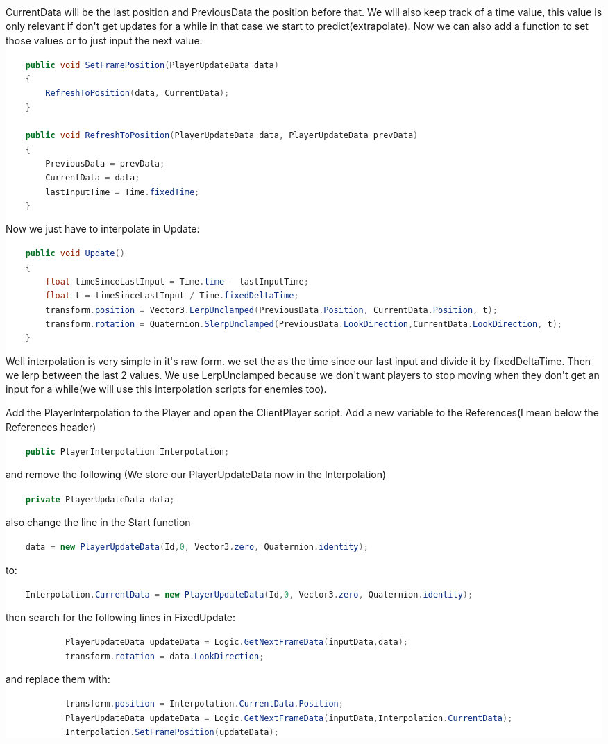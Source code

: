 CurrentData will be the last position and PreviousData the position before that. We will also keep track of a time value, this value is only relevant if don't get updates for a while in that case we start to predict(extrapolate). Now we can also add a function to set those values or to just input the next value:
```csharp
    public void SetFramePosition(PlayerUpdateData data)
    {
        RefreshToPosition(data, CurrentData);
    }

    public void RefreshToPosition(PlayerUpdateData data, PlayerUpdateData prevData)
    {
        PreviousData = prevData;
        CurrentData = data;
        lastInputTime = Time.fixedTime;
    }
```
Now we just have to interpolate in Update:
```csharp
    public void Update()
    {
        float timeSinceLastInput = Time.time - lastInputTime;
        float t = timeSinceLastInput / Time.fixedDeltaTime;
        transform.position = Vector3.LerpUnclamped(PreviousData.Position, CurrentData.Position, t);
        transform.rotation = Quaternion.SlerpUnclamped(PreviousData.LookDirection,CurrentData.LookDirection, t);
    }
```

Well interpolation is very simple in it's raw form. we set the as the time since our last input and divide it by fixedDeltaTime. Then we lerp between the last 2 values. We use LerpUnclamped because we don't want players to stop moving when they don't get an input for a while(we will use this interpolation scripts for enemies too).

Add the PlayerInterpolation to the Player and open the ClientPlayer script.
Add a new variable to the References(I mean below the References header)
```csharp
    public PlayerInterpolation Interpolation;
```
and remove the following (We store our PlayerUpdateData now in the Interpolation)
```csharp
    private PlayerUpdateData data;
```
also change the line in the Start function
```csharp
    data = new PlayerUpdateData(Id,0, Vector3.zero, Quaternion.identity);
```
to:
```csharp
    Interpolation.CurrentData = new PlayerUpdateData(Id,0, Vector3.zero, Quaternion.identity);
```

then search for the following lines in FixedUpdate:
```csharp
            PlayerUpdateData updateData = Logic.GetNextFrameData(inputData,data);
            transform.rotation = data.LookDirection;
```
and replace them with:
```csharp
            transform.position = Interpolation.CurrentData.Position;
            PlayerUpdateData updateData = Logic.GetNextFrameData(inputData,Interpolation.CurrentData);
            Interpolation.SetFramePosition(updateData);
```
